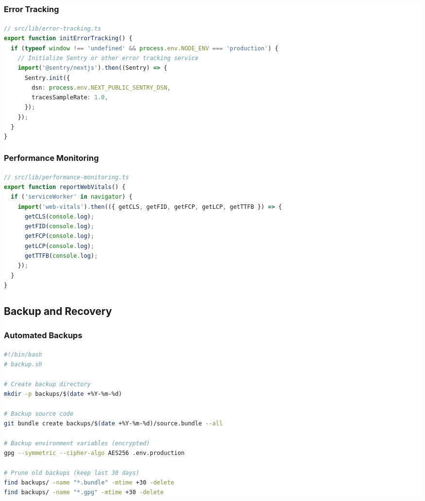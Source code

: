 ### Error Tracking

```typescript
// src/lib/error-tracking.ts
export function initErrorTracking() {
  if (typeof window !== 'undefined' && process.env.NODE_ENV === 'production') {
    // Initialize Sentry or other error tracking service
    import('@sentry/nextjs').then((Sentry) => {
      Sentry.init({
        dsn: process.env.NEXT_PUBLIC_SENTRY_DSN,
        tracesSampleRate: 1.0,
      });
    });
  }
}
```

### Performance Monitoring

```typescript
// src/lib/performance-monitoring.ts
export function reportWebVitals() {
  if ('serviceWorker' in navigator) {
    import('web-vitals').then(({ getCLS, getFID, getFCP, getLCP, getTTFB }) => {
      getCLS(console.log);
      getFID(console.log);
      getFCP(console.log);
      getLCP(console.log);
      getTTFB(console.log);
    });
  }
}
```

## Backup and Recovery

### Automated Backups

```bash
#!/bin/bash
# backup.sh

# Create backup directory
mkdir -p backups/$(date +%Y-%m-%d)

# Backup source code
git bundle create backups/$(date +%Y-%m-%d)/source.bundle --all

# Backup environment variables (encrypted)
gpg --symmetric --cipher-algo AES256 .env.production

# Prune old backups (keep last 30 days)
find backups/ -name "*.bundle" -mtime +30 -delete
find backups/ -name "*.gpg" -mtime +30 -delete
```
